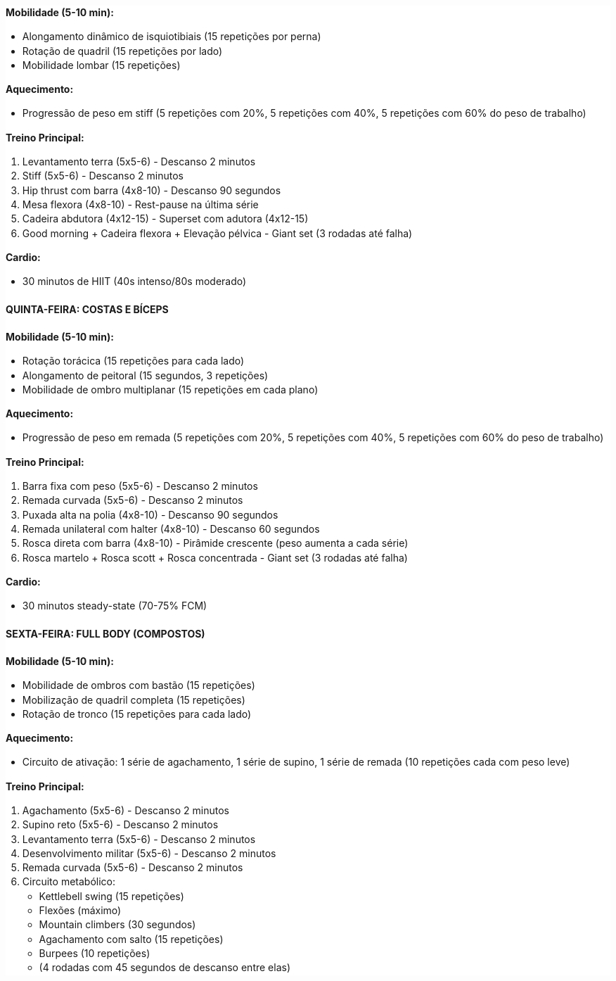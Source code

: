 **Mobilidade (5-10 min):**
- Alongamento dinâmico de isquiotibiais (15 repetições por perna)
- Rotação de quadril (15 repetições por lado)
- Mobilidade lombar (15 repetições)

**Aquecimento:**
- Progressão de peso em stiff (5 repetições com 20%, 5 repetições com 40%, 5 repetições com 60% do peso de trabalho)

**Treino Principal:**
1. Levantamento terra (5x5-6) - Descanso 2 minutos
2. Stiff (5x5-6) - Descanso 2 minutos
3. Hip thrust com barra (4x8-10) - Descanso 90 segundos
4. Mesa flexora (4x8-10) - Rest-pause na última série
5. Cadeira abdutora (4x12-15) - Superset com adutora (4x12-15)
6. Good morning + Cadeira flexora + Elevação pélvica - Giant set (3 rodadas até falha)

**Cardio:**
- 30 minutos de HIIT (40s intenso/80s moderado)

#### QUINTA-FEIRA: COSTAS E BÍCEPS

**Mobilidade (5-10 min):**
- Rotação torácica (15 repetições para cada lado)
- Alongamento de peitoral (15 segundos, 3 repetições)
- Mobilidade de ombro multiplanar (15 repetições em cada plano)

**Aquecimento:**
- Progressão de peso em remada (5 repetições com 20%, 5 repetições com 40%, 5 repetições com 60% do peso de trabalho)

**Treino Principal:**
1. Barra fixa com peso (5x5-6) - Descanso 2 minutos
2. Remada curvada (5x5-6) - Descanso 2 minutos
3. Puxada alta na polia (4x8-10) - Descanso 90 segundos
4. Remada unilateral com halter (4x8-10) - Descanso 60 segundos
5. Rosca direta com barra (4x8-10) - Pirâmide crescente (peso aumenta a cada série)
6. Rosca martelo + Rosca scott + Rosca concentrada - Giant set (3 rodadas até falha)

**Cardio:**
- 30 minutos steady-state (70-75% FCM)

#### SEXTA-FEIRA: FULL BODY (COMPOSTOS)

**Mobilidade (5-10 min):**
- Mobilidade de ombros com bastão (15 repetições)
- Mobilização de quadril completa (15 repetições)
- Rotação de tronco (15 repetições para cada lado)

**Aquecimento:**
- Circuito de ativação: 1 série de agachamento, 1 série de supino, 1 série de remada (10 repetições cada com peso leve)

**Treino Principal:**
1. Agachamento (5x5-6) - Descanso 2 minutos
2. Supino reto (5x5-6) - Descanso 2 minutos
3. Levantamento terra (5x5-6) - Descanso 2 minutos
4. Desenvolvimento militar (5x5-6) - Descanso 2 minutos
5. Remada curvada (5x5-6) - Descanso 2 minutos
6. Circuito metabólico:
   - Kettlebell swing (15 repetições)
   - Flexões (máximo)
   - Mountain climbers (30 segundos)
   - Agachamento com salto (15 repetições)
   - Burpees (10 repetições)
   - (4 rodadas com 45 segundos de descanso entre elas)
